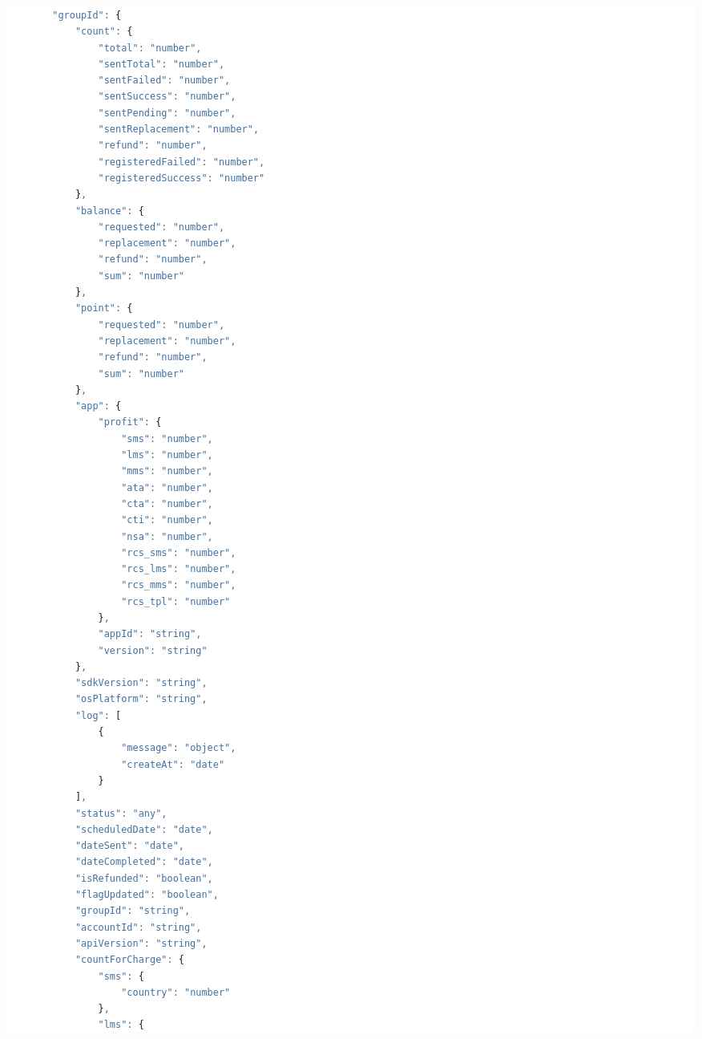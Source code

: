 ```javascript
        "groupId": {
            "count": {
                "total": "number",
                "sentTotal": "number",
                "sentFailed": "number",
                "sentSuccess": "number",
                "sentPending": "number",
                "sentReplacement": "number",
                "refund": "number",
                "registeredFailed": "number",
                "registeredSuccess": "number"
            },
            "balance": {
                "requested": "number",
                "replacement": "number",
                "refund": "number",
                "sum": "number"
            },
            "point": {
                "requested": "number",
                "replacement": "number",
                "refund": "number",
                "sum": "number"
            },
            "app": {
                "profit": {
                    "sms": "number",
                    "lms": "number",
                    "mms": "number",
                    "ata": "number",
                    "cta": "number",
                    "cti": "number",
                    "nsa": "number",
                    "rcs_sms": "number",
                    "rcs_lms": "number",
                    "rcs_mms": "number",
                    "rcs_tpl": "number"
                },
                "appId": "string",
                "version": "string"
            },
            "sdkVersion": "string",
            "osPlatform": "string",
            "log": [
                {
                    "message": "object",
                    "createAt": "date"
                }
            ],
            "status": "any",
            "scheduledDate": "date",
            "dateSent": "date",
            "dateCompleted": "date",
            "isRefunded": "boolean",
            "flagUpdated": "boolean",
            "groupId": "string",
            "accountId": "string",
            "apiVersion": "string",
            "countForCharge": {
                "sms": {
                    "country": "number"
                },
                "lms": {
```